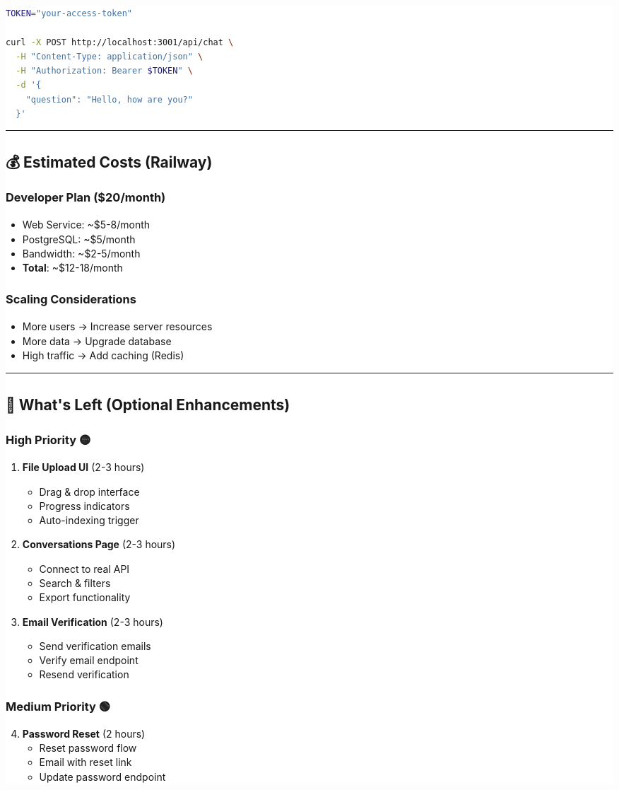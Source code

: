```bash
TOKEN="your-access-token"

curl -X POST http://localhost:3001/api/chat \
  -H "Content-Type: application/json" \
  -H "Authorization: Bearer $TOKEN" \
  -d '{
    "question": "Hello, how are you?"
  }'
```

---

## 💰 Estimated Costs (Railway)

### **Developer Plan ($20/month)**
- Web Service: ~$5-8/month
- PostgreSQL: ~$5/month
- Bandwidth: ~$2-5/month
- **Total**: ~$12-18/month

### **Scaling Considerations**
- More users → Increase server resources
- More data → Upgrade database
- High traffic → Add caching (Redis)

---

## 🎯 What's Left (Optional Enhancements)

### **High Priority** 🟡
1. **File Upload UI** (2-3 hours)
   - Drag & drop interface
   - Progress indicators
   - Auto-indexing trigger

2. **Conversations Page** (2-3 hours)
   - Connect to real API
   - Search & filters
   - Export functionality

3. **Email Verification** (2-3 hours)
   - Send verification emails
   - Verify email endpoint
   - Resend verification

### **Medium Priority** 🟢
4. **Password Reset** (2 hours)
   - Reset password flow
   - Email with reset link
   - Update password endpoint

